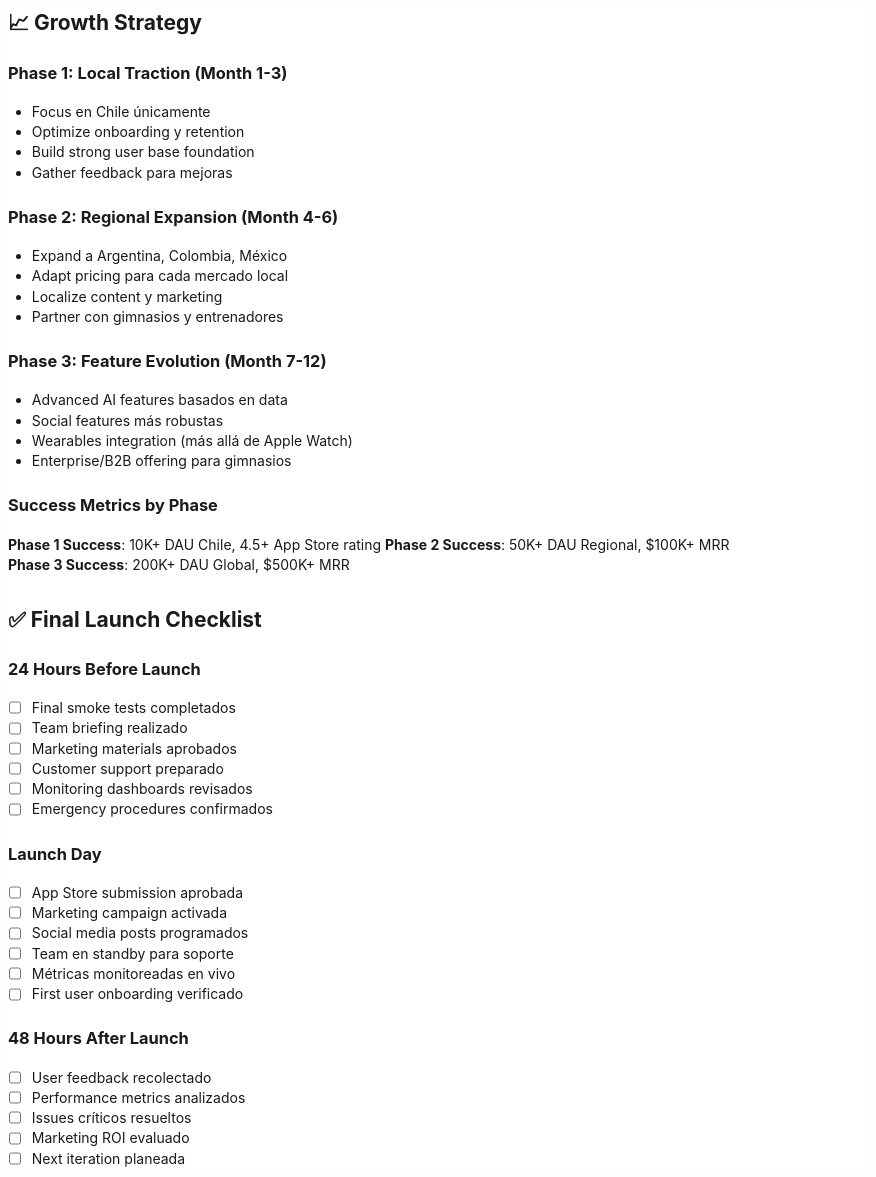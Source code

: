 ## 📈 Growth Strategy

### Phase 1: Local Traction (Month 1-3)
- Focus en Chile únicamente
- Optimize onboarding y retention
- Build strong user base foundation
- Gather feedback para mejoras

### Phase 2: Regional Expansion (Month 4-6)
- Expand a Argentina, Colombia, México  
- Adapt pricing para cada mercado local
- Localize content y marketing
- Partner con gimnasios y entrenadores

### Phase 3: Feature Evolution (Month 7-12)
- Advanced AI features basados en data
- Social features más robustas
- Wearables integration (más allá de Apple Watch)
- Enterprise/B2B offering para gimnasios

### Success Metrics by Phase
**Phase 1 Success**: 10K+ DAU Chile, 4.5+ App Store rating
**Phase 2 Success**: 50K+ DAU Regional, $100K+ MRR  
**Phase 3 Success**: 200K+ DAU Global, $500K+ MRR

## ✅ Final Launch Checklist

### 24 Hours Before Launch
- [ ] Final smoke tests completados
- [ ] Team briefing realizado  
- [ ] Marketing materials aprobados
- [ ] Customer support preparado
- [ ] Monitoring dashboards revisados
- [ ] Emergency procedures confirmados

### Launch Day
- [ ] App Store submission aprobada
- [ ] Marketing campaign activada
- [ ] Social media posts programados
- [ ] Team en standby para soporte
- [ ] Métricas monitoreadas en vivo
- [ ] First user onboarding verificado

### 48 Hours After Launch  
- [ ] User feedback recolectado
- [ ] Performance metrics analizados
- [ ] Issues críticos resueltos
- [ ] Marketing ROI evaluado
- [ ] Next iteration planeada
